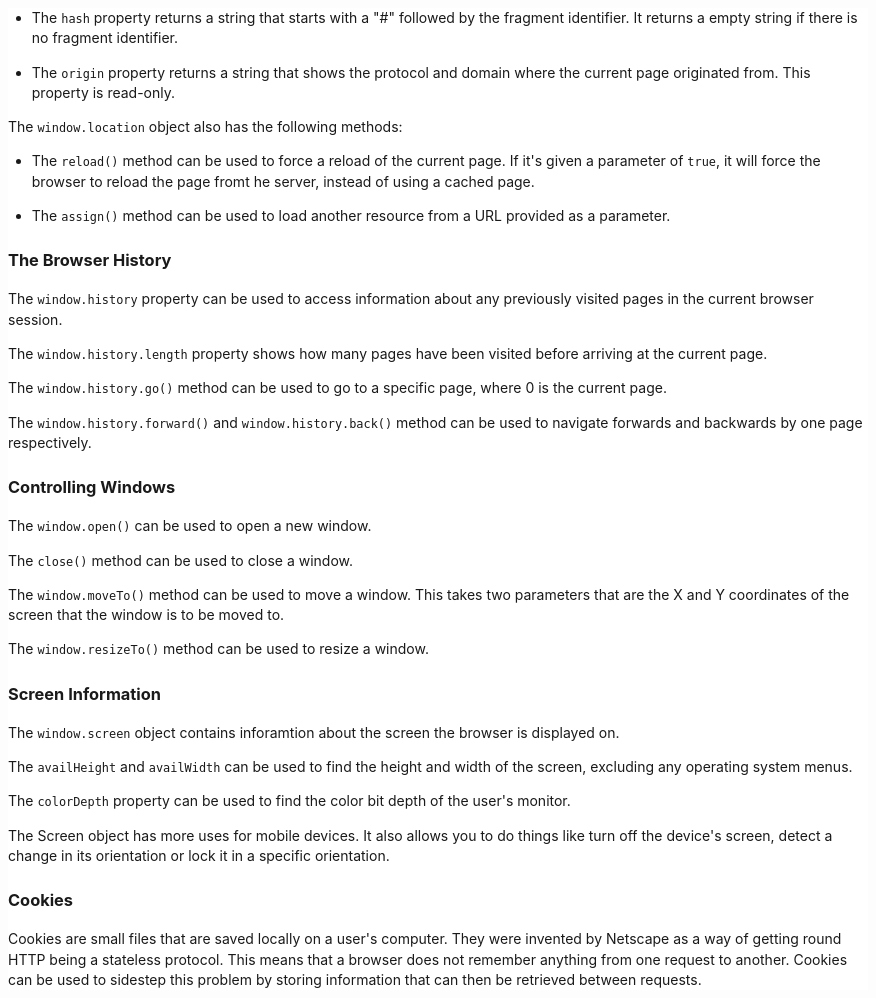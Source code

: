 - The `hash` property returns a string that starts with a "#" followed by the fragment identifier.
  It returns a empty string if there is no fragment identifier.

- The `origin` property returns a string that shows the protocol and domain where the current page originated from.
  This property is read-only.

The `window.location` object also has the following methods:

- The `reload()` method can be used to force a reload of the current page.
  If it's given a parameter of `true`, it will force the browser to reload the page fromt he server, instead of using a cached page.

- The `assign()` method can be used to load another resource from a URL provided as a parameter.

### **The Browser History**

The `window.history` property can be used to access information about any previously visited pages in the current browser session.

The `window.history.length` property shows how many pages have been visited before arriving at the current page.

The `window.history.go()` method can be used to go to a specific page, where 0 is the current page.

The `window.history.forward()` and `window.history.back()` method can be used to navigate forwards and backwards by one page respectively.

### **Controlling Windows**

The `window.open()` can be used to open a new window.

The `close()` method can be used to close a window.

The `window.moveTo()` method can be used to move a window. This takes two parameters that are the X and Y coordinates of the screen that the window is to be moved to.

The `window.resizeTo()` method can be used to resize a window.

### **Screen Information**

The `window.screen` object contains inforamtion about the screen the browser is displayed on.

The `availHeight` and `availWidth` can be used to find the height and width of the screen, excluding any operating system menus.

The `colorDepth` property can be used to find the color bit depth of the user's monitor.

The Screen object has more uses for mobile devices.
It also allows you to do things like turn off the device's screen, detect a change in its orientation or lock it in a specific orientation.

### **Cookies**

Cookies are small files that are saved locally on a user's computer.
They were invented by Netscape as a way of getting round HTTP being a stateless protocol.
This means that a browser does not remember anything from one request to another.
Cookies can be used to sidestep this problem by storing information that can then be retrieved between requests.
